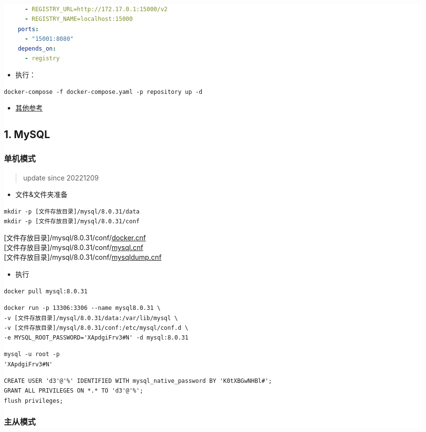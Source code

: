   ```yaml
        - REGISTRY_URL=http://172.17.0.1:15000/v2
        - REGISTRY_NAME=localhost:15000
      ports:
        - "15001:8080"
      depends_on:
        - registry
  ```
  - 执行：
  ```shell
  docker-compose -f docker-compose.yaml -p repository up -d
  ```


* [其他参考](https://docs.docker.com/registry/)

## 1. MySQL

### 单机模式

> update since 20221209

* 文件&文件夹准备

```shell
mkdir -p [文件存放目录]/mysql/8.0.31/data
mkdir -p [文件存放目录]/mysql/8.0.31/conf
```

[文件存放目录]/mysql/8.0.31/conf/[docker.cnf](conf/mysql/docker.cnf)  
[文件存放目录]/mysql/8.0.31/conf/[mysql.cnf](conf/mysql/mysql.cnf)  
[文件存放目录]/mysql/8.0.31/conf/[mysqldump.cnf](conf/mysql/mysqldump.cnf)  

* 执行

```shell
docker pull mysql:8.0.31
```

```shell
docker run -p 13306:3306 --name mysql8.0.31 \
-v [文件存放目录]/mysql/8.0.31/data:/var/lib/mysql \
-v [文件存放目录]/mysql/8.0.31/conf:/etc/mysql/conf.d \
-e MYSQL_ROOT_PASSWORD='XApdgiFrv3#N' -d mysql:8.0.31
```

```shell
mysql -u root -p
'XApdgiFrv3#N'
```

```mysql
CREATE USER 'd3'@'%' IDENTIFIED WITH mysql_native_password BY 'K0tXBGwNHBl#';
GRANT ALL PRIVILEGES ON *.* TO 'd3'@'%';
flush privileges;
```

### 主从模式

